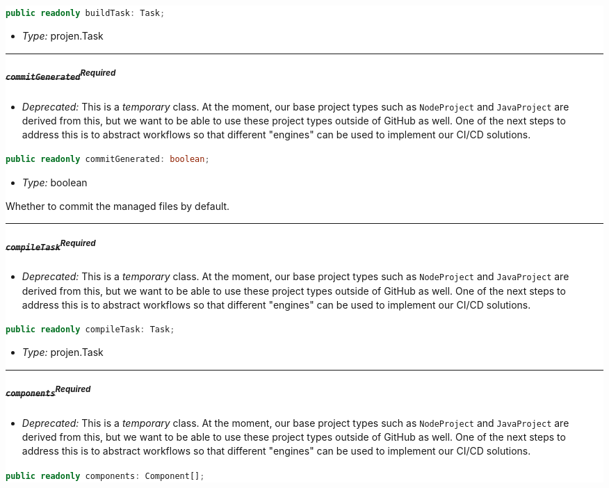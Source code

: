 ```typescript
public readonly buildTask: Task;
```

- *Type:* projen.Task

---

##### ~~`commitGenerated`~~<sup>Required</sup> <a name="commitGenerated" id="projen.github.GitHubProject.property.commitGenerated"></a>

- *Deprecated:* This is a *temporary* class. At the moment, our base project
types such as `NodeProject` and `JavaProject` are derived from this, but we
want to be able to use these project types outside of GitHub as well. One of
the next steps to address this is to abstract workflows so that different
"engines" can be used to implement our CI/CD solutions.

```typescript
public readonly commitGenerated: boolean;
```

- *Type:* boolean

Whether to commit the managed files by default.

---

##### ~~`compileTask`~~<sup>Required</sup> <a name="compileTask" id="projen.github.GitHubProject.property.compileTask"></a>

- *Deprecated:* This is a *temporary* class. At the moment, our base project
types such as `NodeProject` and `JavaProject` are derived from this, but we
want to be able to use these project types outside of GitHub as well. One of
the next steps to address this is to abstract workflows so that different
"engines" can be used to implement our CI/CD solutions.

```typescript
public readonly compileTask: Task;
```

- *Type:* projen.Task

---

##### ~~`components`~~<sup>Required</sup> <a name="components" id="projen.github.GitHubProject.property.components"></a>

- *Deprecated:* This is a *temporary* class. At the moment, our base project
types such as `NodeProject` and `JavaProject` are derived from this, but we
want to be able to use these project types outside of GitHub as well. One of
the next steps to address this is to abstract workflows so that different
"engines" can be used to implement our CI/CD solutions.

```typescript
public readonly components: Component[];
```
